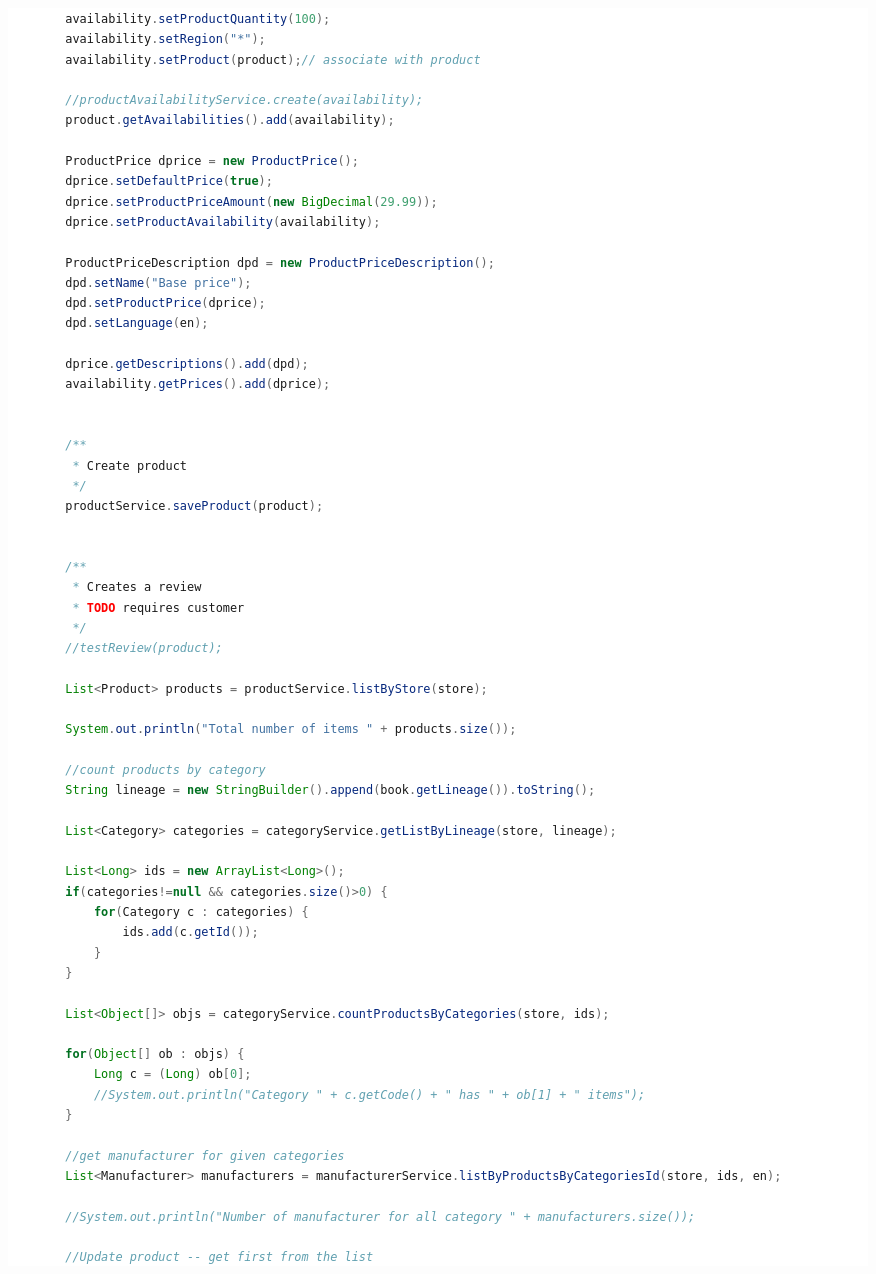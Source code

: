 ```java
	    availability.setProductQuantity(100);
	    availability.setRegion("*");
	    availability.setProduct(product);// associate with product

	    //productAvailabilityService.create(availability);
	    product.getAvailabilities().add(availability);

	    ProductPrice dprice = new ProductPrice();
	    dprice.setDefaultPrice(true);
	    dprice.setProductPriceAmount(new BigDecimal(29.99));
	    dprice.setProductAvailability(availability);

	    ProductPriceDescription dpd = new ProductPriceDescription();
	    dpd.setName("Base price");
	    dpd.setProductPrice(dprice);
	    dpd.setLanguage(en);

	    dprice.getDescriptions().add(dpd);
	    availability.getPrices().add(dprice);
	    
	    
	    /**
	     * Create product
	     */
	    productService.saveProduct(product);
	    
	    
	    /**
	     * Creates a review
	     * TODO requires customer
	     */
	    //testReview(product);

	    List<Product> products = productService.listByStore(store);
	    
	    System.out.println("Total number of items " + products.size());
	    
	    //count products by category
		String lineage = new StringBuilder().append(book.getLineage()).toString();
		
		List<Category> categories = categoryService.getListByLineage(store, lineage);
		
		List<Long> ids = new ArrayList<Long>();
		if(categories!=null && categories.size()>0) {
			for(Category c : categories) {
				ids.add(c.getId());
			}
		} 
		
		List<Object[]> objs = categoryService.countProductsByCategories(store, ids);

		for(Object[] ob : objs) {
			Long c = (Long) ob[0];
			//System.out.println("Category " + c.getCode() + " has " + ob[1] + " items");
		}

		//get manufacturer for given categories
		List<Manufacturer> manufacturers = manufacturerService.listByProductsByCategoriesId(store, ids, en);
	    
		//System.out.println("Number of manufacturer for all category " + manufacturers.size());
		
		//Update product -- get first from the list
```